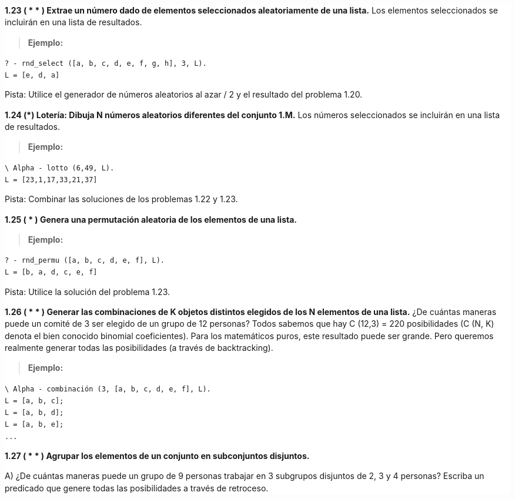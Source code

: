 



**1.23 ( * * ) Extrae un número dado de elementos seleccionados aleatoriamente de una lista.**
Los elementos seleccionados se incluirán en una lista de resultados.

> **Ejemplo:**

    ? - rnd_select ([a, b, c, d, e, f, g, h], 3, L).
    L = [e, d, a]

Pista: Utilice el generador de números aleatorios al azar / 2 y el resultado del problema 1.20.





**1.24 (*) Lotería: Dibuja N números aleatorios diferentes del conjunto 1.M.**
Los números seleccionados se incluirán en una lista de resultados.

> **Ejemplo:**

    \ Alpha - lotto (6,49, L).
    L = [23,1,17,33,21,37]

Pista: Combinar las soluciones de los problemas 1.22 y 1.23.





**1.25 ( * ) Genera una permutación aleatoria de los elementos de una lista.**

> **Ejemplo:**

    ? - rnd_permu ([a, b, c, d, e, f], L).
    L = [b, a, d, c, e, f]

Pista: Utilice la solución del problema 1.23.





**1.26 ( * * ) Generar las combinaciones de K objetos distintos elegidos de los N elementos de una lista.**
¿De cuántas maneras puede un comité de 3 ser elegido de un grupo de 12 personas? Todos sabemos que hay C (12,3) = 220 posibilidades (C (N, K) denota el bien conocido binomial coeficientes). Para los matemáticos puros, este resultado puede ser grande. Pero queremos realmente generar todas las posibilidades (a través de backtracking).

> **Ejemplo:**

    \ Alpha - combinación (3, [a, b, c, d, e, f], L).
    L = [a, b, c];
    L = [a, b, d];
    L = [a, b, e];
    ...


**1.27 ( * * ) Agrupar los elementos de un conjunto en subconjuntos disjuntos.**

A) ¿De cuántas maneras puede un grupo de 9 personas trabajar en 3 subgrupos disjuntos de 2, 3 y 4 personas? Escriba un predicado que genere todas las posibilidades a través de retroceso.
